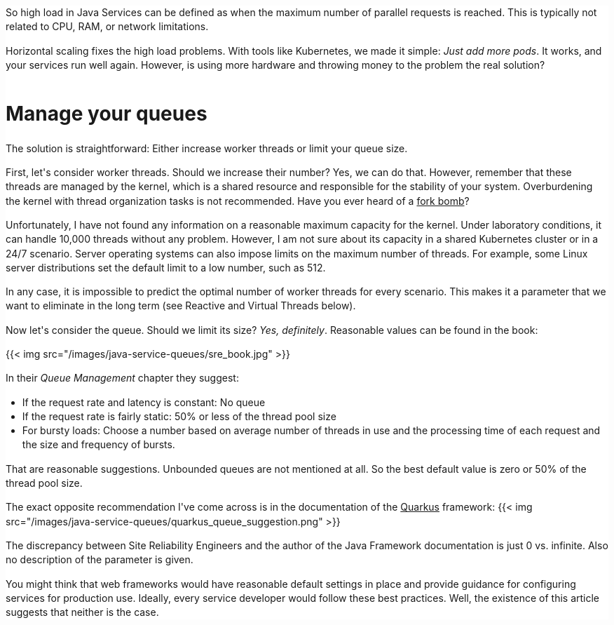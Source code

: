 So high load in Java Services can be defined as when the maximum number of parallel requests is reached. 
This is typically not related to CPU, RAM, or network limitations.


Horizontal scaling fixes the high load problems. With tools like Kubernetes, we made it simple: *Just add more pods*.
It works, and your services run well again. However, is using more hardware and throwing money 
to the problem the real solution?

# Manage your queues

The solution is straightforward: Either increase worker threads or limit your queue size.

First, let's consider worker threads. Should we increase their number? Yes, we can do that. 
However, remember that these threads are managed by the kernel, which is a shared resource 
and responsible for the stability of your system. Overburdening the kernel with thread organization tasks is not recommended. 
Have you ever heard of a [fork bomb](https://en.wikipedia.org/wiki/Fork_bomb)?

Unfortunately, I have not found any information on a reasonable maximum capacity for the kernel. 
Under laboratory conditions, it can handle 10,000 threads without any problem. 
However, I am not sure about its capacity in a shared Kubernetes cluster or in a 24/7 scenario. 
Server operating systems can also impose limits on the maximum number of threads. 
For example, some Linux server distributions set the default limit to a low number, such as 512.

In any case, it is impossible to predict the optimal number of worker threads for every scenario. 
This makes it a parameter that we want to eliminate in the long term (see Reactive and Virtual Threads below).

Now let's consider the queue. Should we limit its size? *Yes, definitely*. Reasonable values can be found in the book:

{{< img src="/images/java-service-queues/sre_book.jpg" >}}


In their *Queue Management* chapter they suggest:

- If the request rate and latency is constant: No queue
- If the request rate is fairly static: 50% or less of the thread pool size
- For bursty loads: Choose a number based on average number of threads in use and the processing time of each request and the size and frequency of bursts.

That are reasonable suggestions. Unbounded queues are not mentioned at all. So the best default value is zero or 50% of the thread pool size.

The exact opposite recommendation I've come across is in the documentation of the [Quarkus](https://quarkus.io/) framework:
{{< img src="/images/java-service-queues/quarkus_queue_suggestion.png" >}}

The discrepancy between Site Reliability Engineers and the author of the Java Framework documentation is just 0 vs. infinite.
Also no description of the parameter is given.

You might think that web frameworks would have reasonable default settings 
in place and provide guidance for configuring services for production use. 
Ideally, every service developer would follow these best practices.
Well, the existence of this article suggests that neither is the case.
